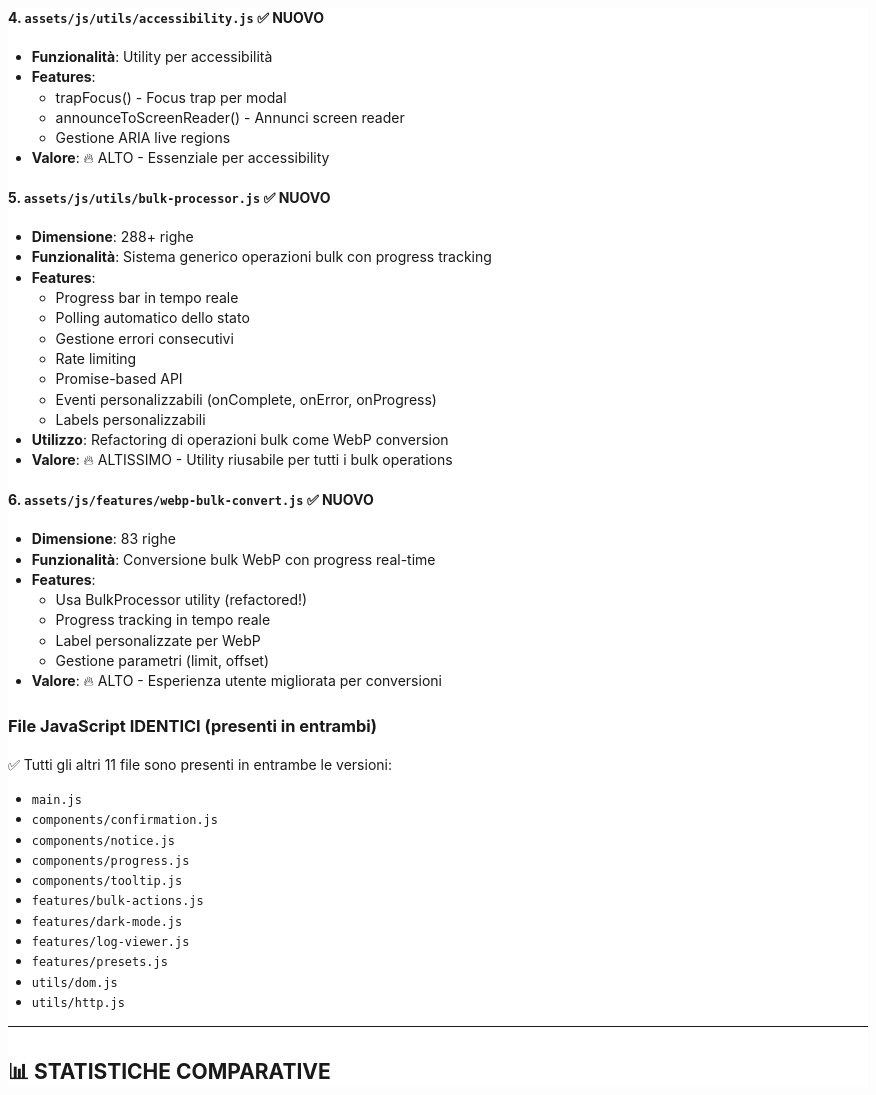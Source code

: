 #### 4. `assets/js/utils/accessibility.js` ✅ NUOVO
- **Funzionalità**: Utility per accessibilità
- **Features**:
  - trapFocus() - Focus trap per modal
  - announceToScreenReader() - Annunci screen reader
  - Gestione ARIA live regions
- **Valore**: 🔥 ALTO - Essenziale per accessibility

#### 5. `assets/js/utils/bulk-processor.js` ✅ NUOVO
- **Dimensione**: 288+ righe
- **Funzionalità**: Sistema generico operazioni bulk con progress tracking
- **Features**:
  - Progress bar in tempo reale
  - Polling automatico dello stato
  - Gestione errori consecutivi
  - Rate limiting
  - Promise-based API
  - Eventi personalizzabili (onComplete, onError, onProgress)
  - Labels personalizzabili
- **Utilizzo**: Refactoring di operazioni bulk come WebP conversion
- **Valore**: 🔥 ALTISSIMO - Utility riusabile per tutti i bulk operations

#### 6. `assets/js/features/webp-bulk-convert.js` ✅ NUOVO
- **Dimensione**: 83 righe
- **Funzionalità**: Conversione bulk WebP con progress real-time
- **Features**:
  - Usa BulkProcessor utility (refactored!)
  - Progress tracking in tempo reale
  - Label personalizzate per WebP
  - Gestione parametri (limit, offset)
- **Valore**: 🔥 ALTO - Esperienza utente migliorata per conversioni

### File JavaScript IDENTICI (presenti in entrambi)

✅ Tutti gli altri 11 file sono presenti in entrambe le versioni:
- `main.js`
- `components/confirmation.js`
- `components/notice.js`
- `components/progress.js`
- `components/tooltip.js`
- `features/bulk-actions.js`
- `features/dark-mode.js`
- `features/log-viewer.js`
- `features/presets.js`
- `utils/dom.js`
- `utils/http.js`

---

## 📊 STATISTICHE COMPARATIVE
